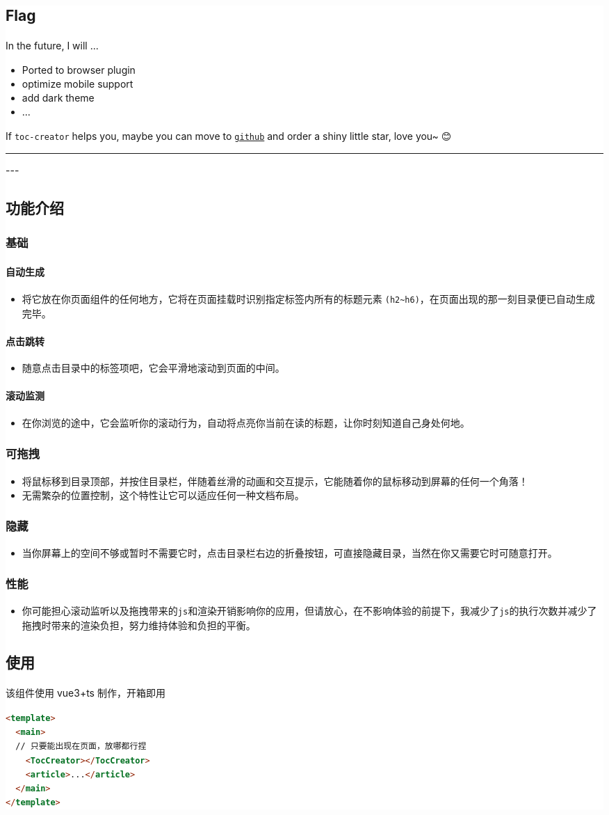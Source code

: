## Flag

In the future, I will ...

- Ported to browser plugin
- optimize mobile support
- add dark theme
- ...

If `toc-creator` helps you, maybe you can move to [`github`](https://github.com/bullshitking-99/toc-creator) and order a shiny little star, love you~ 😊

---

<div id='Chinese'>---</div>

## 功能介绍

### 基础

#### 自动生成

- 将它放在你页面组件的任何地方，它将在页面挂载时识别指定标签内所有的标题元素 `(h2~h6)`，在页面出现的那一刻目录便已自动生成完毕。

#### 点击跳转

- 随意点击目录中的标签项吧，它会平滑地滚动到页面的中间。

#### 滚动监测

- 在你浏览的途中，它会监听你的滚动行为，自动将点亮你当前在读的标题，让你时刻知道自己身处何地。

### 可拖拽

- 将鼠标移到目录顶部，并按住目录栏，伴随着丝滑的动画和交互提示，它能随着你的鼠标移动到屏幕的任何一个角落！
- 无需繁杂的位置控制，这个特性让它可以适应任何一种文档布局。

### 隐藏

- 当你屏幕上的空间不够或暂时不需要它时，点击目录栏右边的折叠按钮，可直接隐藏目录，当然在你又需要它时可随意打开。

### 性能

- 你可能担心滚动监听以及拖拽带来的`js`和渲染开销影响你的应用，但请放心，在不影响体验的前提下，我减少了`js`的执行次数并减少了拖拽时带来的渲染负担，努力维持体验和负担的平衡。

## 使用

该组件使用 vue3+ts 制作，开箱即用

```HTML
<template>
  <main>
  // 只要能出现在页面，放哪都行捏
    <TocCreator></TocCreator>
    <article>...</article>
  </main>
</template>
```
